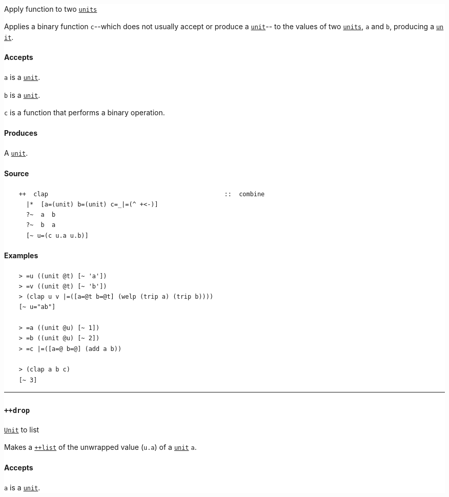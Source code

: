 Apply function to two [`units`](@/docs/glossary/library/1c.md#unit)

Applies a binary function `c`--which does not usually accept or produce a
[`unit`](@/docs/glossary/library/1c.md#unit)-- to the values of two [`units`](@/docs/glossary/library/1c.md#unit), `a` and `b`, producing a [`unit`](@/docs/glossary/library/1c.md#unit).

#### Accepts

`a` is a [`unit`](@/docs/glossary/library/1c.md#unit).

`b` is a [`unit`](@/docs/glossary/library/1c.md#unit).

`c` is a function that performs a binary operation.

#### Produces

A [`unit`](@/docs/glossary/library/1c.md#unit).

#### Source

```hoon
    ++  clap                                                ::  combine
      |*  [a=(unit) b=(unit) c=_|=(^ +<-)]
      ?~  a  b
      ?~  b  a
      [~ u=(c u.a u.b)]
```

#### Examples

```
    > =u ((unit @t) [~ 'a'])
    > =v ((unit @t) [~ 'b'])
    > (clap u v |=([a=@t b=@t] (welp (trip a) (trip b))))
    [~ u="ab"]

    > =a ((unit @u) [~ 1])
    > =b ((unit @u) [~ 2])
    > =c |=([a=@ b=@] (add a b))

    > (clap a b c)
    [~ 3]
```


---
### `++drop`

[`Unit`](@/docs/glossary/library/1c.md#unit) to list

Makes a [`++list`](@/docs/glossary/library/1c.md#list) of the unwrapped value (`u.a`) of a [`unit`](@/docs/glossary/library/1c.md#unit) `a`.

#### Accepts

`a` is a [`unit`](@/docs/glossary/library/1c.md#unit).
